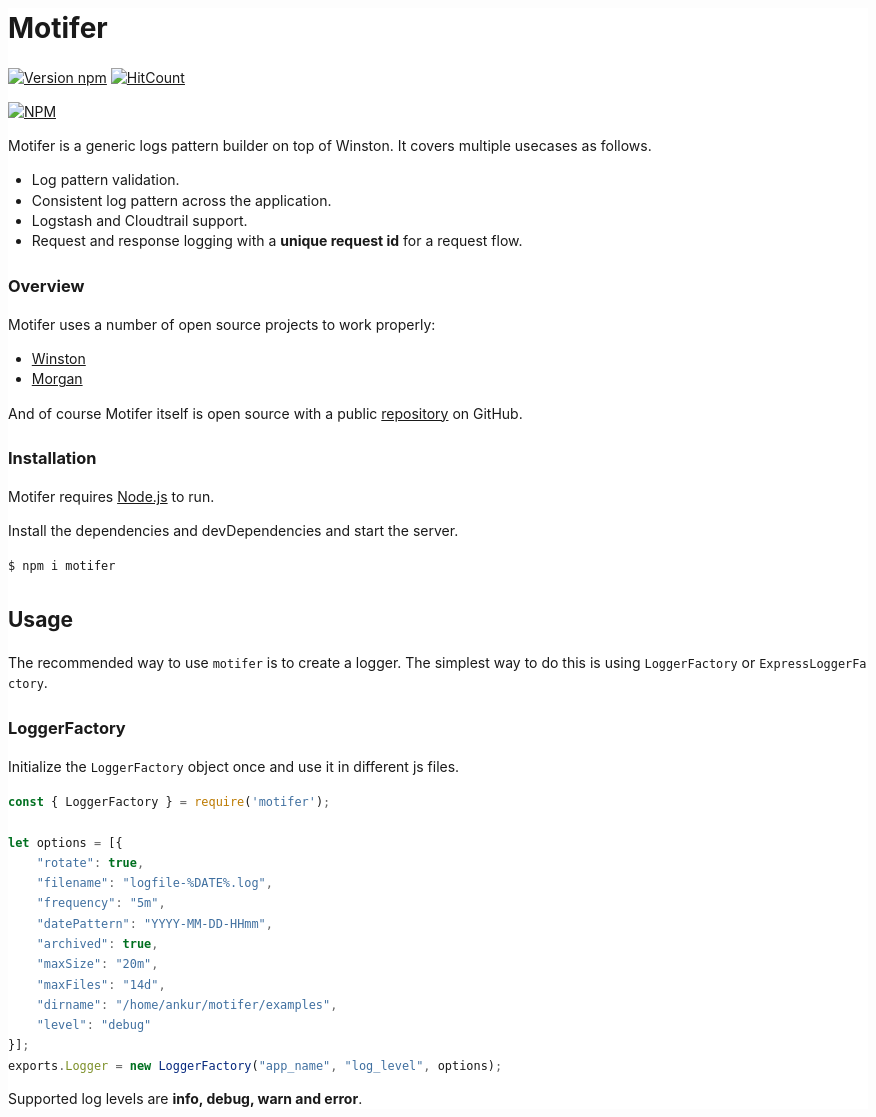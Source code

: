 # Motifer

[![Version npm](https://img.shields.io/npm/v/motifer.svg?style=flat-square)](https://www.npmjs.com/package/motifer)
[![HitCount](https://hits.dwyl.com/mahajanankur/motifer.svg?style=flat-square)](http://hits.dwyl.com/mahajanankur/motifer)

[![NPM](https://nodei.co/npm/motifer.png?downloads=true&downloadRank=true)](https://nodei.co/npm/motifer/)

Motifer is a generic logs pattern builder on top of Winston. It covers multiple usecases as follows.

  - Log pattern validation.
  - Consistent log pattern across the application.
  - Logstash and Cloudtrail support.
  - Request and response logging with a **unique request id** for a request flow.

### Overview

Motifer uses a number of open source projects to work properly:

* [Winston](https://github.com/winstonjs/winston)
* [Morgan](https://github.com/expressjs/morgan)

And of course Motifer itself is open source with a public [repository](https://github.com/mahajanankur/motifer) on GitHub.

### Installation

Motifer requires [Node.js](https://nodejs.org/) to run.

Install the dependencies and devDependencies and start the server.

```sh
$ npm i motifer
```
## Usage
The recommended way to use `motifer` is to create a logger. The simplest way to do this is using `LoggerFactory` or `ExpressLoggerFactory`.
### LoggerFactory
Initialize the `LoggerFactory` object once and use it in different js files.
``` js
const { LoggerFactory } = require('motifer');

let options = [{
    "rotate": true,
    "filename": "logfile-%DATE%.log",
    "frequency": "5m",
    "datePattern": "YYYY-MM-DD-HHmm",
    "archived": true,
    "maxSize": "20m",
    "maxFiles": "14d",
    "dirname": "/home/ankur/motifer/examples",
    "level": "debug"
}];
exports.Logger = new LoggerFactory("app_name", "log_level", options);
```
Supported log levels are **info, debug, warn and error**.
